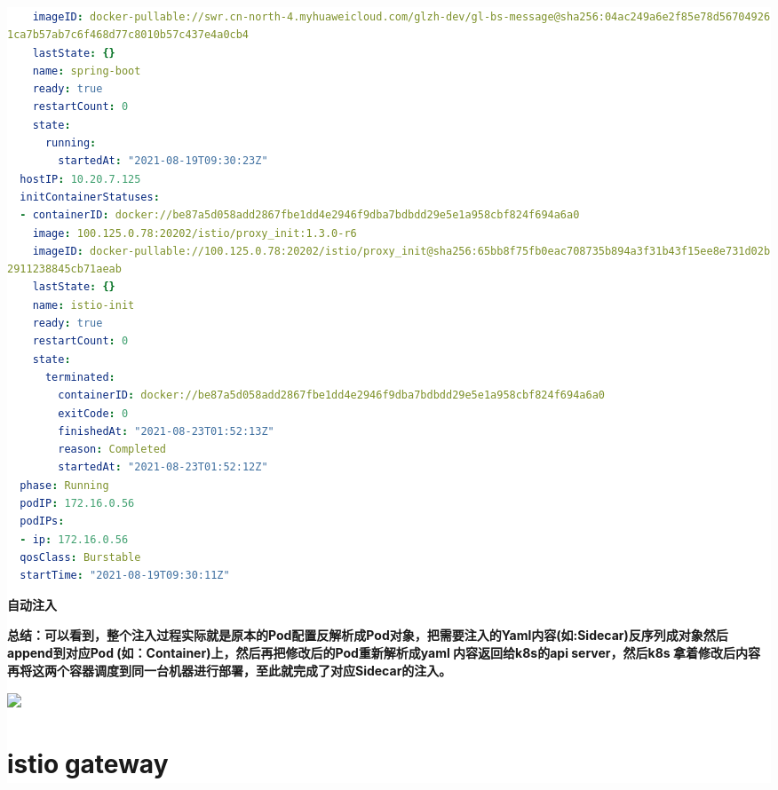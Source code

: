 ```yaml
    imageID: docker-pullable://swr.cn-north-4.myhuaweicloud.com/glzh-dev/gl-bs-message@sha256:04ac249a6e2f85e78d567049261ca7b57ab7c6f468d77c8010b57c437e4a0cb4
    lastState: {}
    name: spring-boot
    ready: true
    restartCount: 0
    state:
      running:
        startedAt: "2021-08-19T09:30:23Z"
  hostIP: 10.20.7.125
  initContainerStatuses:
  - containerID: docker://be87a5d058add2867fbe1dd4e2946f9dba7bdbdd29e5e1a958cbf824f694a6a0
    image: 100.125.0.78:20202/istio/proxy_init:1.3.0-r6
    imageID: docker-pullable://100.125.0.78:20202/istio/proxy_init@sha256:65bb8f75fb0eac708735b894a3f31b43f15ee8e731d02b2911238845cb71aeab
    lastState: {}
    name: istio-init
    ready: true
    restartCount: 0
    state:
      terminated:
        containerID: docker://be87a5d058add2867fbe1dd4e2946f9dba7bdbdd29e5e1a958cbf824f694a6a0
        exitCode: 0
        finishedAt: "2021-08-23T01:52:13Z"
        reason: Completed
        startedAt: "2021-08-23T01:52:12Z"
  phase: Running
  podIP: 172.16.0.56
  podIPs:
  - ip: 172.16.0.56
  qosClass: Burstable
  startTime: "2021-08-19T09:30:11Z"
```

**自动注入**

**总结：可以看到，整个注入过程实际就是原本的Pod配置反解析成Pod对象，把需要注入的Yaml内容(如:Sidecar)反序列成对象然后append到对应Pod (如：Container)上，然后再把修改后的Pod重新解析成yaml 内容返回给k8s的api server，然后k8s 拿着修改后内容再将这两个容器调度到同一台机器进行部署，至此就完成了对应Sidecar的注入。**

![](https://tva1.sinaimg.cn/large/e6c9d24ely1h1rloeteqoj21c70u0n44.jpg)

# istio gateway
